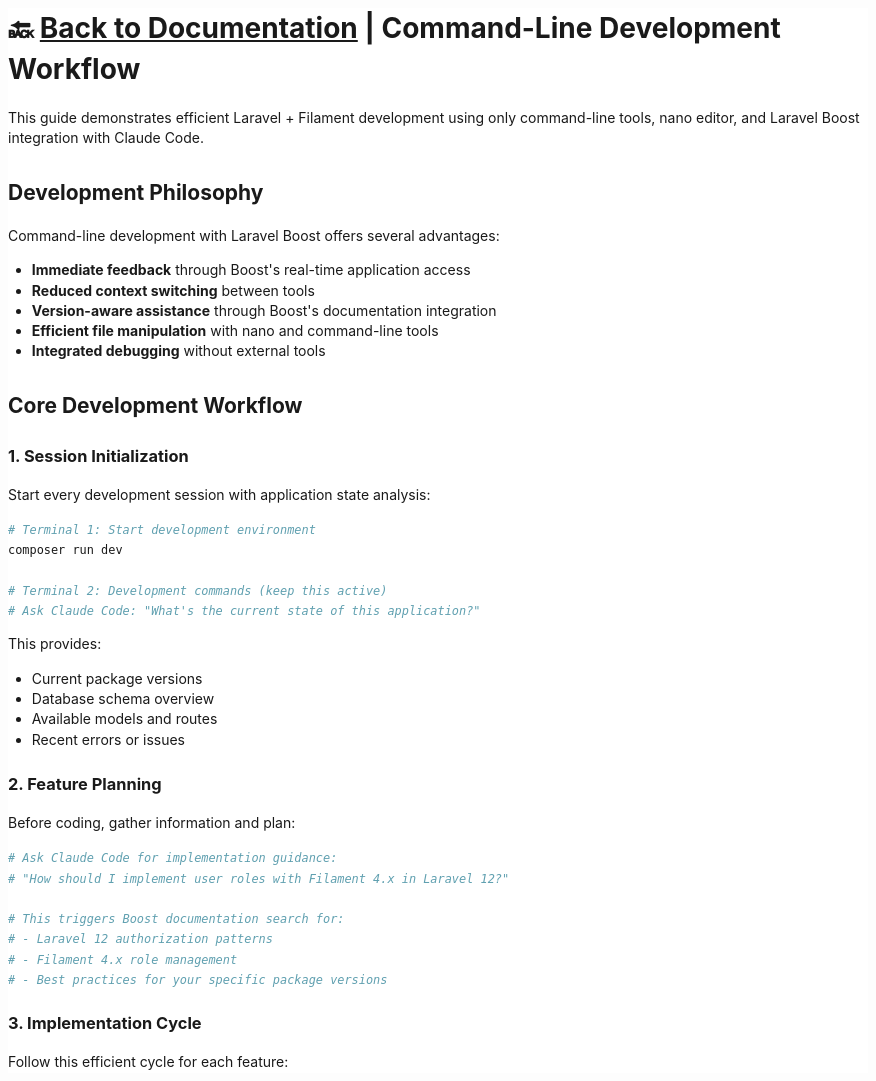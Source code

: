 # 🔙 [Back to Documentation](README.md) | Command-Line Development Workflow

This guide demonstrates efficient Laravel + Filament development using only command-line tools, nano editor, and Laravel Boost integration with Claude Code.

## Development Philosophy

Command-line development with Laravel Boost offers several advantages:
- **Immediate feedback** through Boost's real-time application access
- **Reduced context switching** between tools
- **Version-aware assistance** through Boost's documentation integration
- **Efficient file manipulation** with nano and command-line tools
- **Integrated debugging** without external tools

## Core Development Workflow

### 1. Session Initialization

Start every development session with application state analysis:

```bash
# Terminal 1: Start development environment
composer run dev

# Terminal 2: Development commands (keep this active)
# Ask Claude Code: "What's the current state of this application?"
```

This provides:
- Current package versions
- Database schema overview
- Available models and routes
- Recent errors or issues

### 2. Feature Planning

Before coding, gather information and plan:

```bash
# Ask Claude Code for implementation guidance:
# "How should I implement user roles with Filament 4.x in Laravel 12?"

# This triggers Boost documentation search for:
# - Laravel 12 authorization patterns
# - Filament 4.x role management
# - Best practices for your specific package versions
```

### 3. Implementation Cycle

Follow this efficient cycle for each feature:
